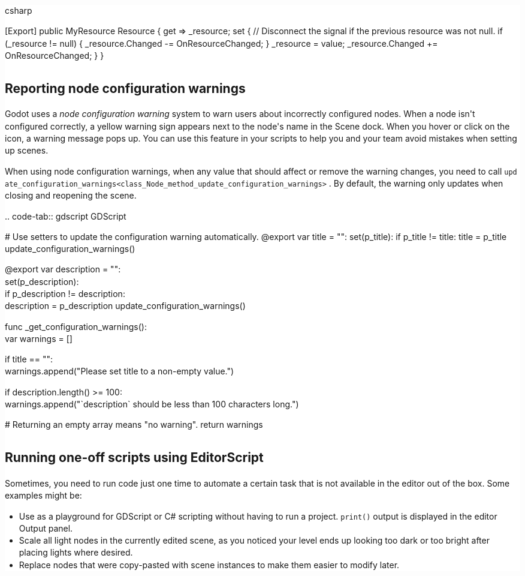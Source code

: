 csharp

\[Export\] public MyResource Resource { get =&gt; \_resource; set { //
Disconnect the signal if the previous resource was not null. if
(\_resource != null) { \_resource.Changed -= OnResourceChanged; }
\_resource = value; \_resource.Changed += OnResourceChanged; } }

## Reporting node configuration warnings

Godot uses a *node configuration warning* system to warn users about
incorrectly configured nodes. When a node isn't configured correctly, a
yellow warning sign appears next to the node's name in the Scene dock.
When you hover or click on the icon, a warning message pops up. You can
use this feature in your scripts to help you and your team avoid
mistakes when setting up scenes.

When using node configuration warnings, when any value that should
affect or remove the warning changes, you need to call
`update_configuration_warnings<class_Node_method_update_configuration_warnings>`
. By default, the warning only updates when closing and reopening the
scene.

.. code-tab:: gdscript GDScript

\# Use setters to update the configuration warning automatically.
@export var title = "": set(p\_title): if p\_title != title: title =
p\_title update\_configuration\_warnings()

@export var description = "":  
set(p\_description):  
if p\_description != description:  
description = p\_description update\_configuration\_warnings()

func \_get\_configuration\_warnings():  
var warnings = \[\]

if title == "":  
warnings.append("Please set <span class="title-ref">title</span> to a
non-empty value.")

if description.length() &gt;= 100:  
warnings.append("\`description\` should be less than 100 characters
long.")

\# Returning an empty array means "no warning". return warnings

## Running one-off scripts using EditorScript

Sometimes, you need to run code just one time to automate a certain task
that is not available in the editor out of the box. Some examples might
be:

-   Use as a playground for GDScript or C# scripting without having to
    run a project. `print()` output is displayed in the editor Output
    panel.
-   Scale all light nodes in the currently edited scene, as you noticed
    your level ends up looking too dark or too bright after placing
    lights where desired.
-   Replace nodes that were copy-pasted with scene instances to make
    them easier to modify later.
